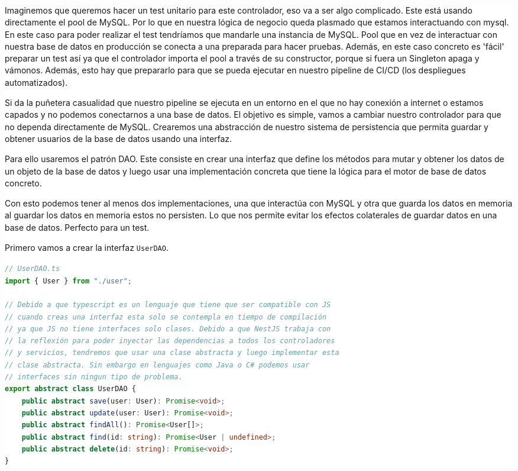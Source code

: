 Imaginemos que queremos hacer un test unitario para este controlador, eso va a ser algo complicado. Este está usando directamente
el pool de MySQL. Por lo que en nuestra lógica de negocio queda plasmado que estamos interactuando con mysql. En este caso
para poder realizar el test tendríamos que mandarle una instancia de MySQL. Pool que en vez de interactuar con nuestra base
de datos en producción se conecta a una preparada para hacer pruebas. Además, en este caso concreto es 'fácil' preparar un
test así ya que el controlador importa el pool a través de su constructor, porque si fuera un Singleton apaga y vámonos.
Además, esto hay que prepararlo para que se pueda ejecutar en nuestro pipeline de CI/CD (los despliegues automatizados).

Si da la puñetera casualidad que nuestro pipeline se ejecuta en un entorno en el que no hay conexión a internet o 
estamos capados y no podemos conectarnos a una base de datos. El objetivo es simple, vamos a cambiar nuestro controlador
para que no dependa directamente de MySQL. Crearemos una abstracción de nuestro sistema de persistencia que permita guardar
y obtener usuarios de la base de datos usando una interfaz.

Para ello usaremos el patrón DAO. Este consiste en crear una interfaz que define los métodos para mutar y obtener los
datos de un objeto de la base de datos y luego usar una implementación concreta que tiene la lógica para el motor de
base de datos concreto.

Con esto podemos tener al menos dos implementaciones, una que interactúa con MySQL y otra que guarda los datos en memoria
al guardar los datos en memoria estos no persisten. Lo que nos permite evitar los efectos colaterales de guardar datos
en una base de datos. Perfecto para un test.

Primero vamos a crear la interfaz `UserDAO`.

```typescript
// UserDAO.ts
import { User } from "./user";

// Debido a que typescript es un lenguaje que tiene que ser compatible con JS
// cuando creas una interfaz esta solo se contempla en tiempo de compilación
// ya que JS no tiene interfaces solo clases. Debido a que NestJS trabaja con
// la reflexión para poder inyectar las dependencias a todos los controladores
// y servicios, tendremos que usar una clase abstracta y luego implementar esta
// clase abstracta. Sin embargo en lenguajes como Java o C# podemos usar
// interfaces sin ningun tipo de problema.
export abstract class UserDAO {
    public abstract save(user: User): Promise<void>;
    public abstract update(user: User): Promise<void>;
    public abstract findAll(): Promise<User[]>;
    public abstract find(id: string): Promise<User | undefined>;
    public abstract delete(id: string): Promise<void>;
}
```
